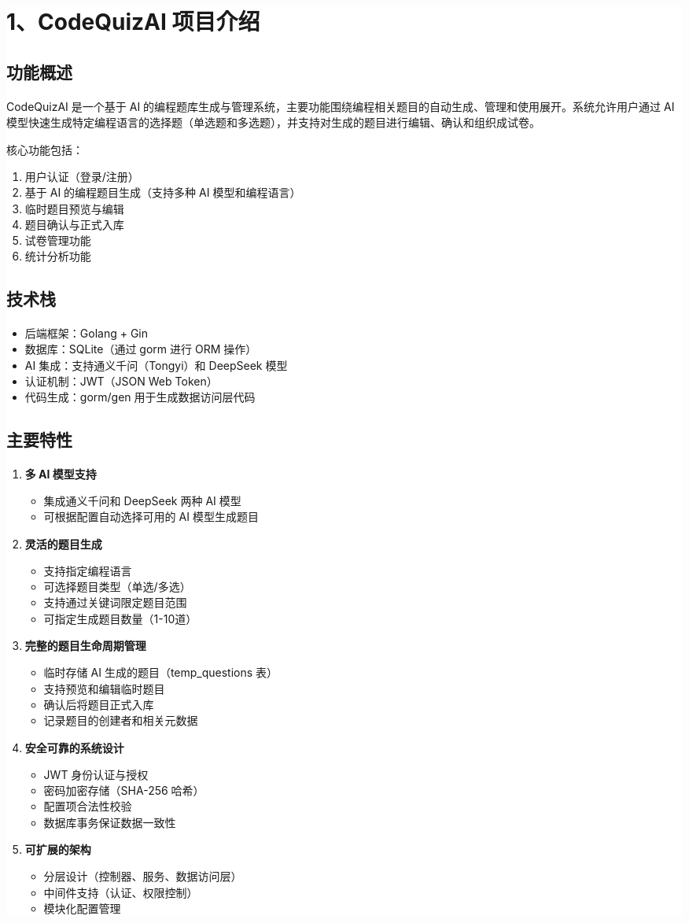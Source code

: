 # 1、CodeQuizAI 项目介绍

## 功能概述

CodeQuizAI 是一个基于 AI 的编程题库生成与管理系统，主要功能围绕编程相关题目的自动生成、管理和使用展开。系统允许用户通过 AI 模型快速生成特定编程语言的选择题（单选题和多选题），并支持对生成的题目进行编辑、确认和组织成试卷。

核心功能包括：
1. 用户认证（登录/注册）
2. 基于 AI 的编程题目生成（支持多种 AI 模型和编程语言）
3. 临时题目预览与编辑
4. 题目确认与正式入库
5. 试卷管理功能
6. 统计分析功能

## 技术栈

- 后端框架：Golang + Gin
- 数据库：SQLite（通过 gorm 进行 ORM 操作）
- AI 集成：支持通义千问（Tongyi）和 DeepSeek 模型
- 认证机制：JWT（JSON Web Token）
- 代码生成：gorm/gen 用于生成数据访问层代码

## 主要特性

1. **多 AI 模型支持**
    - 集成通义千问和 DeepSeek 两种 AI 模型
    - 可根据配置自动选择可用的 AI 模型生成题目

2. **灵活的题目生成**
    - 支持指定编程语言
    - 可选择题目类型（单选/多选）
    - 支持通过关键词限定题目范围
    - 可指定生成题目数量（1-10道）

3. **完整的题目生命周期管理**
    - 临时存储 AI 生成的题目（temp_questions 表）
    - 支持预览和编辑临时题目
    - 确认后将题目正式入库
    - 记录题目的创建者和相关元数据

4. **安全可靠的系统设计**
    - JWT 身份认证与授权
    - 密码加密存储（SHA-256 哈希）
    - 配置项合法性校验
    - 数据库事务保证数据一致性

5. **可扩展的架构**
    - 分层设计（控制器、服务、数据访问层）
    - 中间件支持（认证、权限控制）
    - 模块化配置管理
